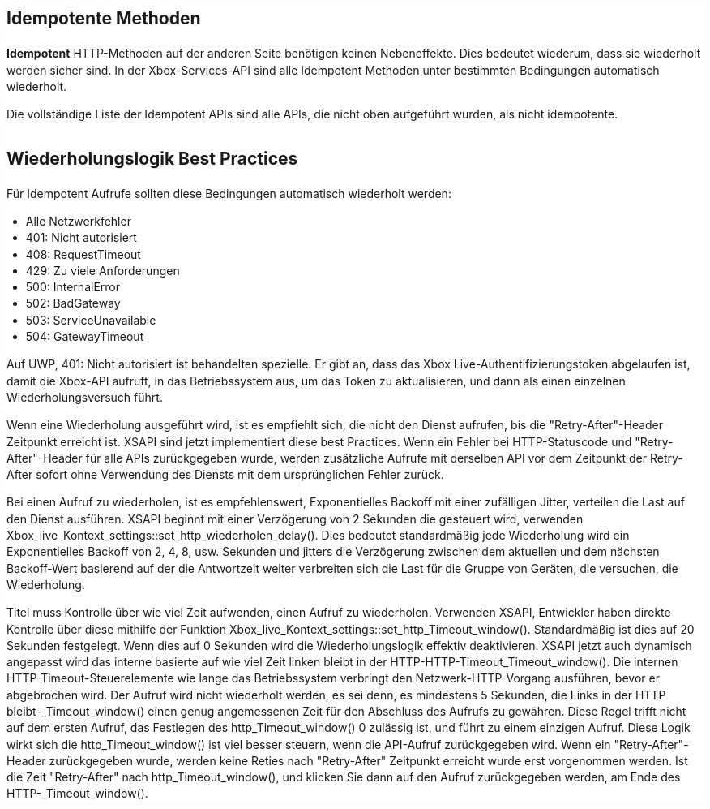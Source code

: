 
## <a name="idempotent-methods"></a>Idempotente Methoden

**Idempotent** HTTP-Methoden auf der anderen Seite benötigen keinen Nebeneffekte. Dies bedeutet wiederum, dass sie wiederholt werden sicher sind. In der Xbox-Services-API sind alle Idempotent Methoden unter bestimmten Bedingungen automatisch wiederholt.

Die vollständige Liste der Idempotent APIs sind alle APIs, die nicht oben aufgeführt wurden, als nicht idempotente.


## <a name="retry-logic-best-practices"></a>Wiederholungslogik Best Practices

Für Idempotent Aufrufe sollten diese Bedingungen automatisch wiederholt werden:

* Alle Netzwerkfehler
* 401: Nicht autorisiert
* 408: RequestTimeout
* 429: Zu viele Anforderungen
* 500: InternalError
* 502: BadGateway
* 503: ServiceUnavailable
* 504: GatewayTimeout


Auf UWP, 401: Nicht autorisiert ist behandelten spezielle. Er gibt an, dass das Xbox Live-Authentifizierungstoken abgelaufen ist, damit die Xbox-API aufruft, in das Betriebssystem aus, um das Token zu aktualisieren, und dann als einen einzelnen Wiederholungsversuch führt.

Wenn eine Wiederholung ausgeführt wird, ist es empfiehlt sich, die nicht den Dienst aufrufen, bis die "Retry-After"-Header Zeitpunkt erreicht ist. XSAPI sind jetzt implementiert diese best Practices. Wenn ein Fehler bei HTTP-Statuscode und "Retry-After"-Header für alle APIs zurückgegeben wurde, werden zusätzliche Aufrufe mit derselben API vor dem Zeitpunkt der Retry-After sofort ohne Verwendung des Diensts mit dem ursprünglichen Fehler zurück.

Bei einen Aufruf zu wiederholen, ist es empfehlenswert, Exponentielles Backoff mit einer zufälligen Jitter, verteilen die Last auf den Dienst ausführen. XSAPI beginnt mit einer Verzögerung von 2 Sekunden die gesteuert wird, verwenden Xbox\_live\_Kontext\_settings::set\_http\_wiederholen\_delay(). Dies bedeutet standardmäßig jede Wiederholung wird ein Exponentielles Backoff von 2, 4, 8, usw. Sekunden und jitters die Verzögerung zwischen dem aktuellen und dem nächsten Backoff-Wert basierend auf der die Antwortzeit weiter verbreiten sich die Last für die Gruppe von Geräten, die versuchen, die Wiederholung.

Titel muss Kontrolle über wie viel Zeit aufwenden, einen Aufruf zu wiederholen. Verwenden XSAPI, Entwickler haben direkte Kontrolle über diese mithilfe der Funktion Xbox\_live\_Kontext\_settings::set\_http\_Timeout\_window(). Standardmäßig ist dies auf 20 Sekunden festgelegt. Wenn dies auf 0 Sekunden wird die Wiederholungslogik effektiv deaktivieren. XSAPI jetzt auch dynamisch angepasst wird das interne basierte auf wie viel Zeit linken bleibt in der HTTP-HTTP-Timeout\_Timeout\_window(). Die internen HTTP-Timeout-Steuerelemente wie lange das Betriebssystem verbringt den Netzwerk-HTTP-Vorgang ausführen, bevor er abgebrochen wird. Der Aufruf wird nicht wiederholt werden, es sei denn, es mindestens 5 Sekunden, die Links in der HTTP bleibt-\_Timeout\_window() einen genug angemessenen Zeit für den Abschluss des Aufrufs zu gewähren. Diese Regel trifft nicht auf dem ersten Aufruf, das Festlegen des http\_Timeout\_window() 0 zulässig ist, und führt zu einem einzigen Aufruf. Diese Logik wirkt sich die http\_Timeout\_window() ist viel besser steuern, wenn die API-Aufruf zurückgegeben wird. Wenn ein "Retry-After"-Header zurückgegeben wurde, werden keine Reties nach "Retry-After" Zeitpunkt erreicht wurde erst vorgenommen werden. Ist die Zeit "Retry-After" nach http\_Timeout\_window(), und klicken Sie dann auf den Aufruf zurückgegeben werden, am Ende des HTTP-\_Timeout\_window().
